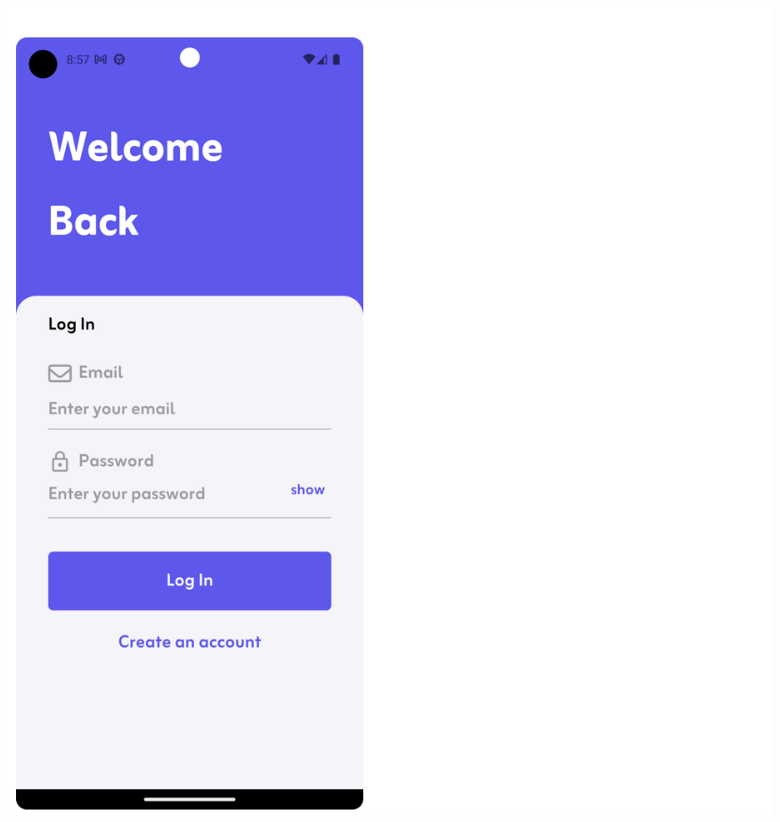   &nbsp;&nbsp;&nbsp;&nbsp; 

  <div>
    
  <img src ="https://github.com/youssefhedefa/marketos/blob/main/log_in.png" width = 410 height = 867>
  &nbsp;&nbsp;&nbsp;&nbsp; 